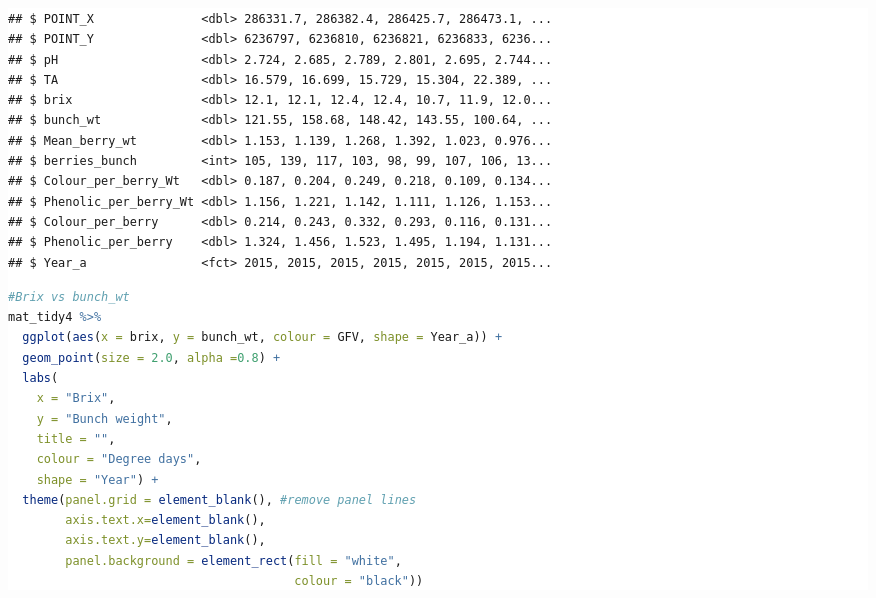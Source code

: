     ## $ POINT_X               <dbl> 286331.7, 286382.4, 286425.7, 286473.1, ...
    ## $ POINT_Y               <dbl> 6236797, 6236810, 6236821, 6236833, 6236...
    ## $ pH                    <dbl> 2.724, 2.685, 2.789, 2.801, 2.695, 2.744...
    ## $ TA                    <dbl> 16.579, 16.699, 15.729, 15.304, 22.389, ...
    ## $ brix                  <dbl> 12.1, 12.1, 12.4, 12.4, 10.7, 11.9, 12.0...
    ## $ bunch_wt              <dbl> 121.55, 158.68, 148.42, 143.55, 100.64, ...
    ## $ Mean_berry_wt         <dbl> 1.153, 1.139, 1.268, 1.392, 1.023, 0.976...
    ## $ berries_bunch         <int> 105, 139, 117, 103, 98, 99, 107, 106, 13...
    ## $ Colour_per_berry_Wt   <dbl> 0.187, 0.204, 0.249, 0.218, 0.109, 0.134...
    ## $ Phenolic_per_berry_Wt <dbl> 1.156, 1.221, 1.142, 1.111, 1.126, 1.153...
    ## $ Colour_per_berry      <dbl> 0.214, 0.243, 0.332, 0.293, 0.116, 0.131...
    ## $ Phenolic_per_berry    <dbl> 1.324, 1.456, 1.523, 1.495, 1.194, 1.131...
    ## $ Year_a                <fct> 2015, 2015, 2015, 2015, 2015, 2015, 2015...

``` r
#Brix vs bunch_wt
mat_tidy4 %>%
  ggplot(aes(x = brix, y = bunch_wt, colour = GFV, shape = Year_a)) +
  geom_point(size = 2.0, alpha =0.8) +
  labs(                                      
    x = "Brix",
    y = "Bunch weight",
    title = "",
    colour = "Degree days", 
    shape = "Year") +
  theme(panel.grid = element_blank(), #remove panel lines
        axis.text.x=element_blank(),
        axis.text.y=element_blank(),
        panel.background = element_rect(fill = "white",
                                        colour = "black"))
```
